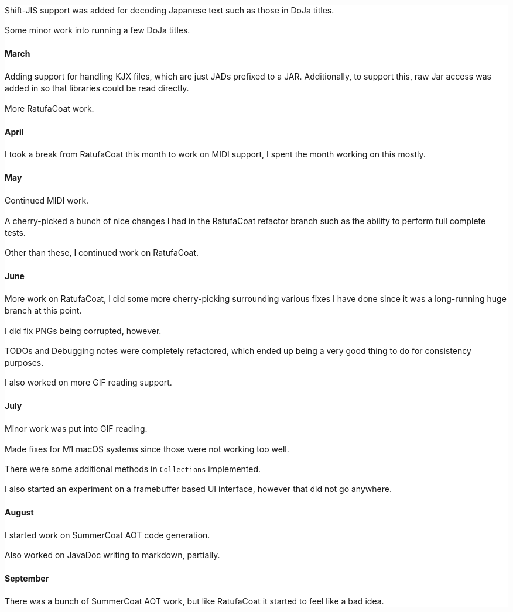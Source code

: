 Shift-JIS support was added for decoding Japanese text such as those in
DoJa titles.

Some minor work into running a few DoJa titles.

#### March

Adding support for handling KJX files, which are just JADs prefixed to
a JAR. Additionally, to support this, raw Jar access was added in so that
libraries could be read directly.

More RatufaCoat work.

#### April

I took a break from RatufaCoat this month to work on MIDI support, I spent
the month working on this mostly.

#### May

Continued MIDI work.

A cherry-picked a bunch of nice changes I had in the RatufaCoat refactor
branch such as the ability to perform full complete tests.

Other than these, I continued work on RatufaCoat.

#### June

More work on RatufaCoat, I did some more cherry-picking surrounding various
fixes I have done since it was a long-running huge branch at this point.

I did fix PNGs being corrupted, however.

TODOs and Debugging notes were completely refactored, which ended up being
a very good thing to do for consistency purposes.

I also worked on more GIF reading support.

#### July

Minor work was put into GIF reading.

Made fixes for M1 macOS systems since those were not working too well.

There were some additional methods in `Collections` implemented.

I also started an experiment on a framebuffer based UI interface, however
that did not go anywhere.

#### August

I started work on SummerCoat AOT code generation.

Also worked on JavaDoc writing to markdown, partially.

#### September

There was a bunch of SummerCoat AOT work, but like RatufaCoat it started to
feel like a bad idea.

